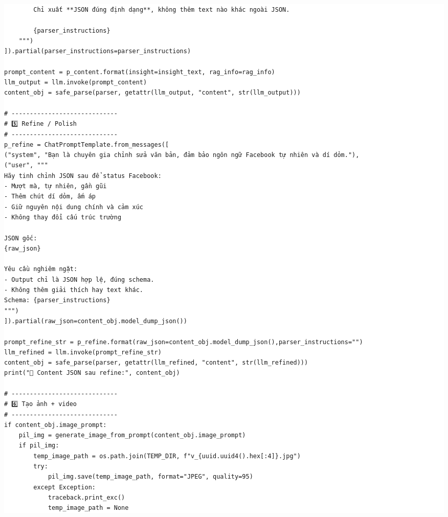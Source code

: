             Chỉ xuất **JSON đúng định dạng**, không thêm text nào khác ngoài JSON.

            {parser_instructions}
        """)
    ]).partial(parser_instructions=parser_instructions)

    prompt_content = p_content.format(insight=insight_text, rag_info=rag_info)
    llm_output = llm.invoke(prompt_content)
    content_obj = safe_parse(parser, getattr(llm_output, "content", str(llm_output)))

    # -----------------------------
    # 5️⃣ Refine / Polish
    # -----------------------------
    p_refine = ChatPromptTemplate.from_messages([
    ("system", "Bạn là chuyên gia chỉnh sửa văn bản, đảm bảo ngôn ngữ Facebook tự nhiên và dí dỏm."),
    ("user", """
    Hãy tinh chỉnh JSON sau để status Facebook:
    - Mượt mà, tự nhiên, gần gũi
    - Thêm chút dí dỏm, ấm áp
    - Giữ nguyên nội dung chính và cảm xúc
    - Không thay đổi cấu trúc trường

    JSON gốc:
    {raw_json}

    Yêu cầu nghiêm ngặt:
    - Output chỉ là JSON hợp lệ, đúng schema.
    - Không thêm giải thích hay text khác.
    Schema: {parser_instructions}
    """)
    ]).partial(raw_json=content_obj.model_dump_json())

    prompt_refine_str = p_refine.format(raw_json=content_obj.model_dump_json(),parser_instructions="")
    llm_refined = llm.invoke(prompt_refine_str)
    content_obj = safe_parse(parser, getattr(llm_refined, "content", str(llm_refined)))
    print("📌 Content JSON sau refine:", content_obj)

    # -----------------------------
    # 6️⃣ Tạo ảnh + video
    # -----------------------------
    if content_obj.image_prompt:
        pil_img = generate_image_from_prompt(content_obj.image_prompt)
        if pil_img:
            temp_image_path = os.path.join(TEMP_DIR, f"v_{uuid.uuid4().hex[:4]}.jpg")
            try:
                pil_img.save(temp_image_path, format="JPEG", quality=95)
            except Exception:
                traceback.print_exc()
                temp_image_path = None
